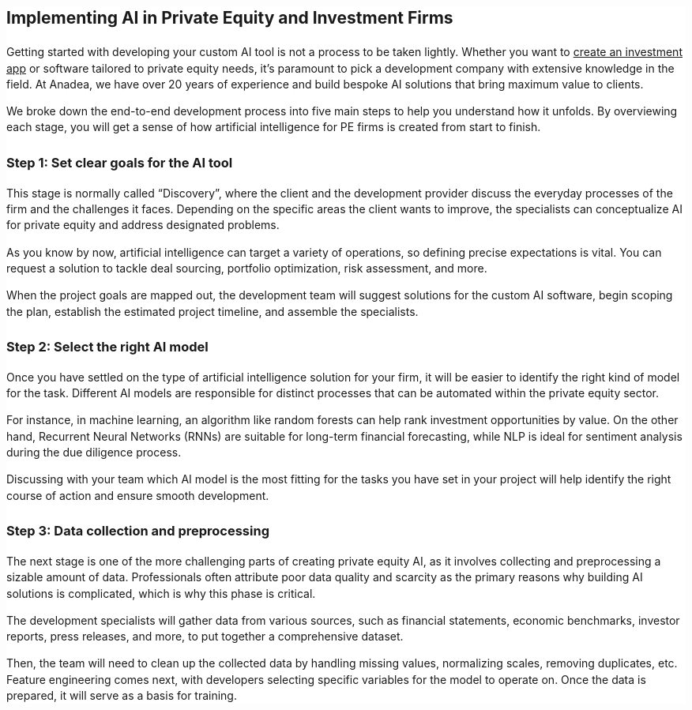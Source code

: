 ## Implementing AI in Private Equity and Investment Firms

Getting started with developing your custom AI tool is not a process to be taken lightly. Whether you want to [create an investment app](https://anadea.info/blog/how-to-create-an-investment-app-guide-2025/) or software tailored to private equity needs, it’s paramount to pick a development company with extensive knowledge in the field. At Anadea, we have over 20 years of experience and build bespoke AI solutions that bring maximum value to clients.

We broke down the end-to-end development process into five main steps to help you understand how it unfolds. By overviewing each stage, you will get a sense of how artificial intelligence for PE firms is created from start to finish.

### Step 1: Set clear goals for the AI tool

This stage is normally called “Discovery”, where the client and the development provider discuss the everyday processes of the firm and the challenges it faces. Depending on the specific areas the client wants to improve, the specialists can conceptualize AI for private equity and address designated problems.

As you know by now, artificial intelligence can target a variety of operations, so defining precise expectations is vital. You can request a solution to tackle deal sourcing, portfolio optimization, risk assessment, and more.

When the project goals are mapped out, the development team will suggest solutions for the custom AI software, begin scoping the plan, establish the estimated project timeline, and assemble the specialists.

### Step 2: Select the right AI model

Once you have settled on the type of artificial intelligence solution for your firm, it will be easier to identify the right kind of model for the task. Different AI models are responsible for distinct processes that can be automated within the private equity sector.

For instance, in machine learning, an algorithm like random forests can help rank investment opportunities by value. On the other hand, Recurrent Neural Networks (RNNs) are suitable for long-term financial forecasting, while NLP is ideal for sentiment analysis during the due diligence process.

Discussing with your team which AI model is the most fitting for the tasks you have set in your project will help identify the right course of action and ensure smooth development.

### Step 3: Data collection and preprocessing

The next stage is one of the more challenging parts of creating private equity AI, as it involves collecting and preprocessing a sizable amount of data. Professionals often attribute poor data quality and scarcity as the primary reasons why building AI solutions is complicated, which is why this phase is critical.

The development specialists will gather data from various sources, such as financial statements, economic benchmarks, investor reports, press releases, and more, to put together a comprehensive dataset.

Then, the team will need to clean up the collected data by handling missing values, normalizing scales, removing duplicates, etc. Feature engineering comes next, with developers selecting specific variables for the model to operate on. Once the data is prepared, it will serve as a basis for training.
